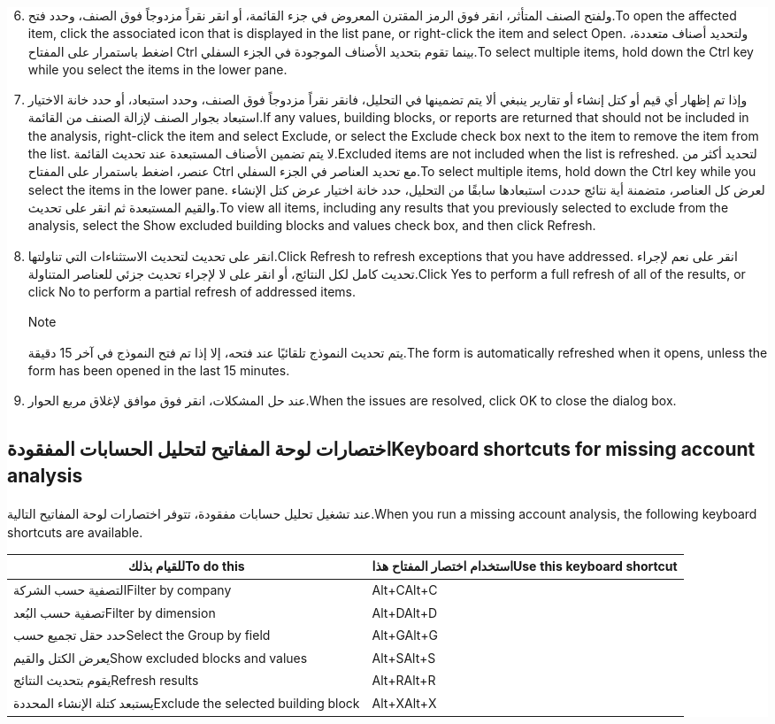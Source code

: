 6.  <span data-ttu-id="bfced-207">ولفتح الصنف المتأثر، انقر فوق الرمز المقترن المعروض في جزء القائمة، أو انقر نقراً مزدوجاً فوق الصنف، وحدد فتح.</span><span class="sxs-lookup"><span data-stu-id="bfced-207">To open the affected item, click the associated icon that is displayed in the list pane, or right-click the item and select Open.</span></span> <span data-ttu-id="bfced-208">ولتحديد أصناف متعددة، اضغط باستمرار على المفتاح Ctrl بينما تقوم بتحديد الأصناف الموجودة في الجزء السفلي.</span><span class="sxs-lookup"><span data-stu-id="bfced-208">To select multiple items, hold down the Ctrl key while you select the items in the lower pane.</span></span>
7.  <span data-ttu-id="bfced-209">وإذا تم إظهار أي قيم أو كتل إنشاء أو تقارير ينبغي ألا يتم تضمينها في التحليل، فانقر نقراً مزدوجاً فوق الصنف، وحدد استبعاد، أو حدد خانة الاختيار استبعاد بجوار الصنف لإزالة الصنف من القائمة.</span><span class="sxs-lookup"><span data-stu-id="bfced-209">If any values, building blocks, or reports are returned that should not be included in the analysis, right-click the item and select Exclude, or select the Exclude check box next to the item to remove the item from the list.</span></span> <span data-ttu-id="bfced-210">لا يتم تضمين الأصناف المستبعدة عند تحديث القائمة.</span><span class="sxs-lookup"><span data-stu-id="bfced-210">Excluded items are not included when the list is refreshed.</span></span> <span data-ttu-id="bfced-211">لتحديد أكثر من عنصر، اضغط باستمرار على المفتاح Ctrl مع تحديد العناصر في الجزء السفلي.</span><span class="sxs-lookup"><span data-stu-id="bfced-211">To select multiple items, hold down the Ctrl key while you select the items in the lower pane.</span></span> <span data-ttu-id="bfced-212">لعرض كل العناصر، متضمنة أية نتائج حددت استبعادها سابقًا من التحليل، حدد خانة اختيار عرض كتل الإنشاء والقيم المستبعدة ثم انقر على تحديث.</span><span class="sxs-lookup"><span data-stu-id="bfced-212">To view all items, including any results that you previously selected to exclude from the analysis, select the Show excluded building blocks and values check box, and then click Refresh.</span></span>
8.  <span data-ttu-id="bfced-213">انقر على تحديث لتحديث الاستثناءات التي تناولتها.</span><span class="sxs-lookup"><span data-stu-id="bfced-213">Click Refresh to refresh exceptions that you have addressed.</span></span> <span data-ttu-id="bfced-214">انقر على نعم لإجراء تحديث كامل لكل النتائج، أو انقر على لا لإجراء تحديث جزئي للعناصر المتناولة.</span><span class="sxs-lookup"><span data-stu-id="bfced-214">Click Yes to perform a full refresh of all of the results, or click No to perform a partial refresh of addressed items.</span></span>

    > [!NOTE]
    > <span data-ttu-id="bfced-215">يتم تحديث النموذج تلقائيًا عند فتحه، إلا إذا تم فتح النموذج في آخر 15 دقيقة.</span><span class="sxs-lookup"><span data-stu-id="bfced-215">The form is automatically refreshed when it opens, unless the form has been opened in the last 15 minutes.</span></span>

9.  <span data-ttu-id="bfced-216">عند حل المشكلات، انقر فوق موافق لإغلاق مربع الحوار.</span><span class="sxs-lookup"><span data-stu-id="bfced-216">When the issues are resolved, click OK to close the dialog box.</span></span>

## <a name="keyboard-shortcuts-for-missing-account-analysis"></a><span data-ttu-id="bfced-217">اختصارات لوحة المفاتيح لتحليل الحسابات المفقودة</span><span class="sxs-lookup"><span data-stu-id="bfced-217">Keyboard shortcuts for missing account analysis</span></span>
<span data-ttu-id="bfced-218">عند تشغيل تحليل حسابات مفقودة، تتوفر اختصارات لوحة المفاتيح التالية.</span><span class="sxs-lookup"><span data-stu-id="bfced-218">When you run a missing account analysis, the following keyboard shortcuts are available.</span></span>

| <span data-ttu-id="bfced-219">للقيام بذلك</span><span class="sxs-lookup"><span data-stu-id="bfced-219">To do this</span></span>                           | <span data-ttu-id="bfced-220">استخدام اختصار المفتاح هذا</span><span class="sxs-lookup"><span data-stu-id="bfced-220">Use this keyboard shortcut</span></span> |
|--------------------------------------|----------------------------|
| <span data-ttu-id="bfced-221">التصفية حسب الشركة</span><span class="sxs-lookup"><span data-stu-id="bfced-221">Filter by company</span></span>                    | <span data-ttu-id="bfced-222">Alt+C</span><span class="sxs-lookup"><span data-stu-id="bfced-222">Alt+C</span></span>                      |
| <span data-ttu-id="bfced-223">تصفية حسب البُعد</span><span class="sxs-lookup"><span data-stu-id="bfced-223">Filter by dimension</span></span>                  | <span data-ttu-id="bfced-224">Alt+D</span><span class="sxs-lookup"><span data-stu-id="bfced-224">Alt+D</span></span>                      |
| <span data-ttu-id="bfced-225">حدد حقل تجميع حسب</span><span class="sxs-lookup"><span data-stu-id="bfced-225">Select the Group by field</span></span>            | <span data-ttu-id="bfced-226">Alt+G</span><span class="sxs-lookup"><span data-stu-id="bfced-226">Alt+G</span></span>                      |
| <span data-ttu-id="bfced-227">يعرض الكتل والقيم</span><span class="sxs-lookup"><span data-stu-id="bfced-227">Show excluded blocks and values</span></span>      | <span data-ttu-id="bfced-228">Alt+S</span><span class="sxs-lookup"><span data-stu-id="bfced-228">Alt+S</span></span>                      |
| <span data-ttu-id="bfced-229">يقوم بتحديث النتائج</span><span class="sxs-lookup"><span data-stu-id="bfced-229">Refresh results</span></span>                      | <span data-ttu-id="bfced-230">Alt+R</span><span class="sxs-lookup"><span data-stu-id="bfced-230">Alt+R</span></span>                      |
| <span data-ttu-id="bfced-231">يستبعد كتلة الإنشاء المحددة</span><span class="sxs-lookup"><span data-stu-id="bfced-231">Exclude the selected building block</span></span>  | <span data-ttu-id="bfced-232">Alt+X</span><span class="sxs-lookup"><span data-stu-id="bfced-232">Alt+X</span></span>                      |